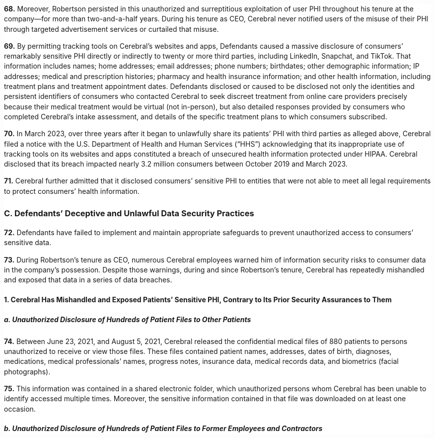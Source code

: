 **68.** Moreover, Robertson persisted in this unauthorized and surreptitious exploitation of user PHI throughout his tenure at the company—for more than two-and-a-half years. During his tenure as CEO, Cerebral never notified users of the misuse of their PHI through targeted advertisement services or curtailed that misuse.

**69.** By permitting tracking tools on Cerebral’s websites and apps, Defendants caused a massive disclosure of consumers’ remarkably sensitive PHI directly or indirectly to twenty or more third parties, including LinkedIn, Snapchat, and TikTok. That information includes names; home addresses; email addresses; phone numbers; birthdates; other demographic information; IP addresses; medical and prescription histories; pharmacy and health insurance information; and other health information, including treatment plans and treatment appointment dates. Defendants disclosed or caused to be disclosed not only the identities and persistent identifiers of consumers who contacted Cerebral to seek discreet treatment from online care providers precisely because their medical treatment would be virtual (not in-person), but also detailed responses provided by consumers who completed Cerebral’s intake assessment, and details of the specific treatment plans to which consumers subscribed.

**70.** In March 2023, over three years after it began to unlawfully share its patients’ PHI with third parties as alleged above, Cerebral filed a notice with the U.S. Department of Health and Human Services (“HHS”) acknowledging that its inappropriate use of tracking tools on its websites and apps constituted a breach of unsecured health information protected under HIPAA. Cerebral disclosed that its breach impacted nearly 3.2 million consumers between October 2019 and March 2023.

**71.** Cerebral further admitted that it disclosed consumers’ sensitive PHI to entities that were not able to meet all legal requirements to protect consumers’ health information.

### **C. Defendants’ Deceptive and Unlawful Data Security Practices**

**72.** Defendants have failed to implement and maintain appropriate safeguards to prevent unauthorized access to consumers’ sensitive data.

**73.** During Robertson’s tenure as CEO, numerous Cerebral employees warned him of information security risks to consumer data in the company’s possession. Despite those warnings, during and since Robertson’s tenure, Cerebral has repeatedly mishandled and exposed that data in a series of data breaches.

#### **1. Cerebral Has Mishandled and Exposed Patients’ Sensitive PHI, Contrary to Its Prior Security Assurances to Them**

##### **a. Unauthorized Disclosure of Hundreds of Patient Files to Other Patients**

**74.** Between June 23, 2021, and August 5, 2021, Cerebral released the confidential medical files of 880 patients to persons unauthorized to receive or view those files. These files contained patient names, addresses, dates of birth, diagnoses, medications, medical professionals’ names, progress notes, insurance data, medical records data, and biometrics (facial photographs).

**75.** This information was contained in a shared electronic folder, which unauthorized persons whom Cerebral has been unable to identify accessed multiple times. Moreover, the sensitive information contained in that file was downloaded on at least one occasion.

#####  **b. Unauthorized Disclosure of Hundreds of Patient Files to Former Employees and Contractors**
